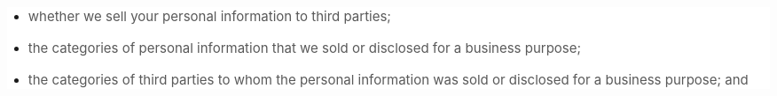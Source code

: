 </div>

  - <span style="font-size: 15px; color: rgb(89, 89, 89);"><span style="font-size: 15px; color: rgb(89, 89, 89);"><span data-custom-class="body_text">whether
    we sell your personal information to third
    parties;<span style="color: rgb(0, 0, 0);"><span style="font-size: 15px;"><span data-custom-class="body_text"><span style="color: rgb(0, 0, 0);"><span style="font-size: 15px;"><span data-custom-class="body_text"></span></span></span></span></span></span></span></span></span>

<div>

<span style="font-size: 15px; color: rgb(89, 89, 89);"><span style="font-size: 15px; color: rgb(89, 89, 89);"><span data-custom-class="body_text"><span style="font-size: 15px; color: rgb(89, 89, 89);"><span style="font-size: 15px; color: rgb(89, 89, 89);"><span data-custom-class="body_text"><span style="font-size: 15px; color: rgb(89, 89, 89);"><span style="font-size: 15px; color: rgb(89, 89, 89);"><span data-custom-class="body_text"><span style="color: rgb(89, 89, 89); font-size: 15px;"><span data-custom-class="body_text"></span></span></span></span></span></span></span></span></span></span></span>

</div>

  - <span style="font-size: 15px; color: rgb(89, 89, 89);"><span style="font-size: 15px; color: rgb(89, 89, 89);"><span data-custom-class="body_text">the
    categories of personal information that we sold or disclosed for a
    business
    purpose;<span style="color: rgb(0, 0, 0);"><span style="font-size: 15px;"><span data-custom-class="body_text"><span style="color: rgb(0, 0, 0);"><span style="font-size: 15px;"><span data-custom-class="body_text"></span></span></span></span></span></span></span></span></span>

<div>

<span style="font-size: 15px; color: rgb(89, 89, 89);"><span style="font-size: 15px; color: rgb(89, 89, 89);"><span data-custom-class="body_text"><span style="font-size: 15px; color: rgb(89, 89, 89);"><span style="font-size: 15px; color: rgb(89, 89, 89);"><span data-custom-class="body_text"><span style="font-size: 15px; color: rgb(89, 89, 89);"><span style="font-size: 15px; color: rgb(89, 89, 89);"><span data-custom-class="body_text"><span style="color: rgb(89, 89, 89); font-size: 15px;"><span data-custom-class="body_text"></span></span></span></span></span></span></span></span></span></span></span>

</div>

  - <span style="font-size: 15px; color: rgb(89, 89, 89);"><span style="font-size: 15px; color: rgb(89, 89, 89);"><span data-custom-class="body_text">the
    categories of third parties to whom the personal information was
    sold or disclosed for a business purpose;
    and<span style="color: rgb(0, 0, 0);"><span style="font-size: 15px;"><span data-custom-class="body_text"><span style="color: rgb(0, 0, 0);"><span style="font-size: 15px;"><span data-custom-class="body_text"></span></span></span></span></span></span></span></span></span>

<div>

<span style="font-size: 15px; color: rgb(89, 89, 89);"><span style="font-size: 15px; color: rgb(89, 89, 89);"><span data-custom-class="body_text"><span style="font-size: 15px; color: rgb(89, 89, 89);"><span style="font-size: 15px; color: rgb(89, 89, 89);"><span data-custom-class="body_text"><span style="font-size: 15px; color: rgb(89, 89, 89);"><span style="font-size: 15px; color: rgb(89, 89, 89);"><span data-custom-class="body_text"><span style="color: rgb(89, 89, 89); font-size: 15px;"><span data-custom-class="body_text"></span></span></span></span></span></span></span></span></span></span></span>

</div>

